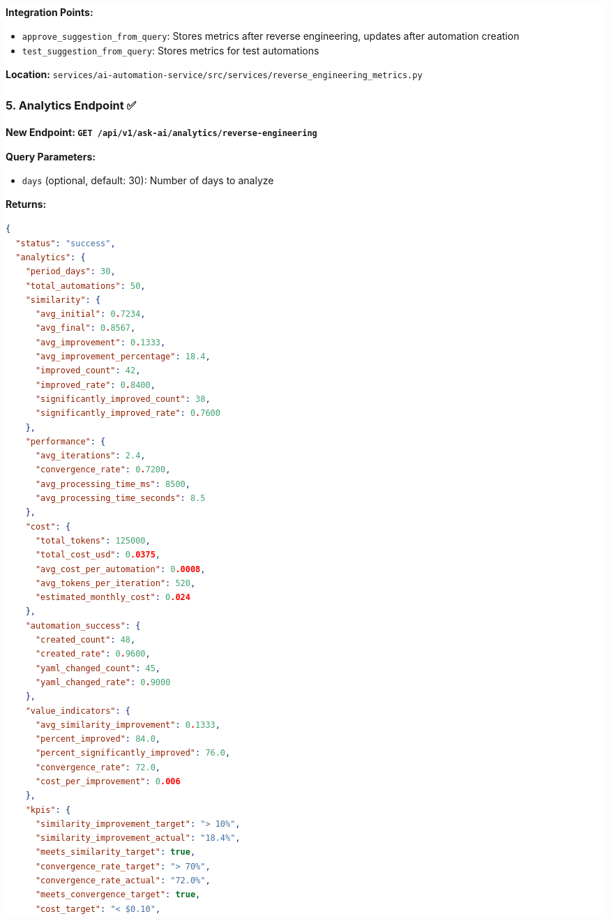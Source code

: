 **Integration Points:**
- `approve_suggestion_from_query`: Stores metrics after reverse engineering, updates after automation creation
- `test_suggestion_from_query`: Stores metrics for test automations

**Location:** `services/ai-automation-service/src/services/reverse_engineering_metrics.py`

### 5. Analytics Endpoint ✅

**New Endpoint: `GET /api/v1/ask-ai/analytics/reverse-engineering`**

**Query Parameters:**
- `days` (optional, default: 30): Number of days to analyze

**Returns:**
```json
{
  "status": "success",
  "analytics": {
    "period_days": 30,
    "total_automations": 50,
    "similarity": {
      "avg_initial": 0.7234,
      "avg_final": 0.8567,
      "avg_improvement": 0.1333,
      "avg_improvement_percentage": 18.4,
      "improved_count": 42,
      "improved_rate": 0.8400,
      "significantly_improved_count": 38,
      "significantly_improved_rate": 0.7600
    },
    "performance": {
      "avg_iterations": 2.4,
      "convergence_rate": 0.7200,
      "avg_processing_time_ms": 8500,
      "avg_processing_time_seconds": 8.5
    },
    "cost": {
      "total_tokens": 125000,
      "total_cost_usd": 0.0375,
      "avg_cost_per_automation": 0.0008,
      "avg_tokens_per_iteration": 520,
      "estimated_monthly_cost": 0.024
    },
    "automation_success": {
      "created_count": 48,
      "created_rate": 0.9600,
      "yaml_changed_count": 45,
      "yaml_changed_rate": 0.9000
    },
    "value_indicators": {
      "avg_similarity_improvement": 0.1333,
      "percent_improved": 84.0,
      "percent_significantly_improved": 76.0,
      "convergence_rate": 72.0,
      "cost_per_improvement": 0.006
    },
    "kpis": {
      "similarity_improvement_target": "> 10%",
      "similarity_improvement_actual": "18.4%",
      "meets_similarity_target": true,
      "convergence_rate_target": "> 70%",
      "convergence_rate_actual": "72.0%",
      "meets_convergence_target": true,
      "cost_target": "< $0.10",
```